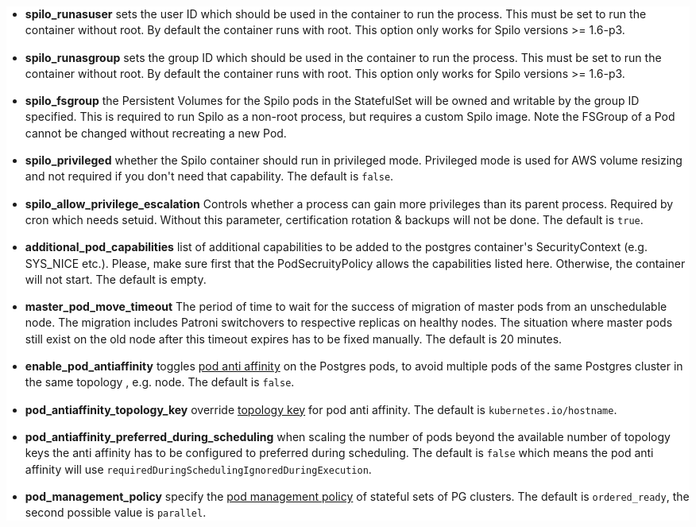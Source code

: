 * **spilo_runasuser**
  sets the user ID which should be used in the container to run the process.
  This must be set to run the container without root. By default the container
  runs with root. This option only works for Spilo versions >= 1.6-p3.

* **spilo_runasgroup**
  sets the group ID which should be used in the container to run the process.
  This must be set to run the container without root. By default the container
  runs with root. This option only works for Spilo versions >= 1.6-p3.

* **spilo_fsgroup**
  the Persistent Volumes for the Spilo pods in the StatefulSet will be owned and
  writable by the group ID specified. This is required to run Spilo as a
  non-root process, but requires a custom Spilo image. Note the FSGroup of a Pod
  cannot be changed without recreating a new Pod.

* **spilo_privileged**
  whether the Spilo container should run in privileged mode. Privileged mode is
  used for AWS volume resizing and not required if you don't need that
  capability. The default is `false`.

* **spilo_allow_privilege_escalation**
  Controls whether a process can gain more privileges than its parent
  process. Required by cron which needs setuid. Without this parameter,
  certification rotation & backups will not be done. The default is `true`.

* **additional_pod_capabilities**
  list of additional capabilities to be added to the postgres container's
  SecurityContext (e.g. SYS_NICE etc.). Please, make sure first that the
  PodSecruityPolicy allows the capabilities listed here. Otherwise, the
  container will not start. The default is empty.

* **master_pod_move_timeout**
  The period of time to wait for the success of migration of master pods from
  an unschedulable node. The migration includes Patroni switchovers to
  respective replicas on healthy nodes. The situation where master pods still
  exist on the old node after this timeout expires has to be fixed manually.
  The default is 20 minutes.

* **enable_pod_antiaffinity**
  toggles [pod anti affinity](https://kubernetes.io/docs/concepts/configuration/assign-pod-node/)
  on the Postgres pods, to avoid multiple pods of the same Postgres cluster in
  the same topology , e.g. node. The default is `false`.

* **pod_antiaffinity_topology_key**
  override [topology key](https://kubernetes.io/docs/concepts/configuration/assign-pod-node/#built-in-node-labels)
  for pod anti affinity. The default is `kubernetes.io/hostname`.

* **pod_antiaffinity_preferred_during_scheduling**
  when scaling the number of pods beyond the available number of topology
  keys the anti affinity has to be configured to preferred during scheduling.
  The default is `false` which means the pod anti affinity will use
  `requiredDuringSchedulingIgnoredDuringExecution`.

* **pod_management_policy**
  specify the [pod management policy](https://kubernetes.io/docs/concepts/workloads/controllers/statefulset/#pod-management-policies)
  of stateful sets of PG clusters. The default is `ordered_ready`, the second
  possible value is `parallel`.
